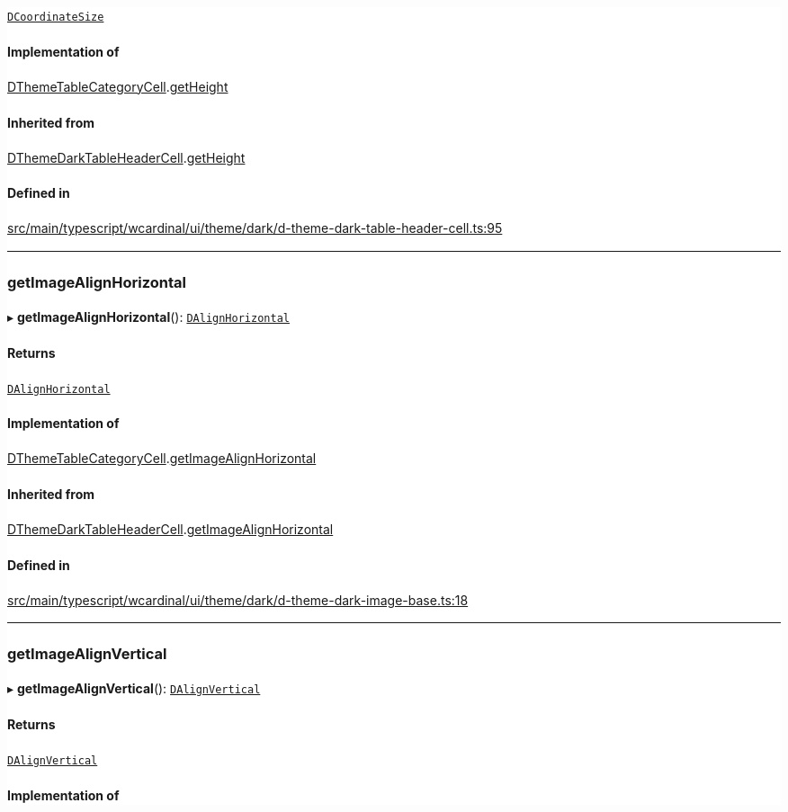 [`DCoordinateSize`](../index.md#dcoordinatesize)

#### Implementation of

[DThemeTableCategoryCell](../interfaces/DThemeTableCategoryCell.md).[getHeight](../interfaces/DThemeTableCategoryCell.md#getheight)

#### Inherited from

[DThemeDarkTableHeaderCell](DThemeDarkTableHeaderCell.md).[getHeight](DThemeDarkTableHeaderCell.md#getheight)

#### Defined in

[src/main/typescript/wcardinal/ui/theme/dark/d-theme-dark-table-header-cell.ts:95](https://github.com/winter-cardinal/winter-cardinal-ui/blob/v0.407.0/src/main/typescript/wcardinal/ui/theme/dark/d-theme-dark-table-header-cell.ts#L95)

___

### getImageAlignHorizontal

▸ **getImageAlignHorizontal**(): [`DAlignHorizontal`](../index.md#dalignhorizontal-1)

#### Returns

[`DAlignHorizontal`](../index.md#dalignhorizontal-1)

#### Implementation of

[DThemeTableCategoryCell](../interfaces/DThemeTableCategoryCell.md).[getImageAlignHorizontal](../interfaces/DThemeTableCategoryCell.md#getimagealignhorizontal)

#### Inherited from

[DThemeDarkTableHeaderCell](DThemeDarkTableHeaderCell.md).[getImageAlignHorizontal](DThemeDarkTableHeaderCell.md#getimagealignhorizontal)

#### Defined in

[src/main/typescript/wcardinal/ui/theme/dark/d-theme-dark-image-base.ts:18](https://github.com/winter-cardinal/winter-cardinal-ui/blob/v0.407.0/src/main/typescript/wcardinal/ui/theme/dark/d-theme-dark-image-base.ts#L18)

___

### getImageAlignVertical

▸ **getImageAlignVertical**(): [`DAlignVertical`](../index.md#dalignvertical-1)

#### Returns

[`DAlignVertical`](../index.md#dalignvertical-1)

#### Implementation of
